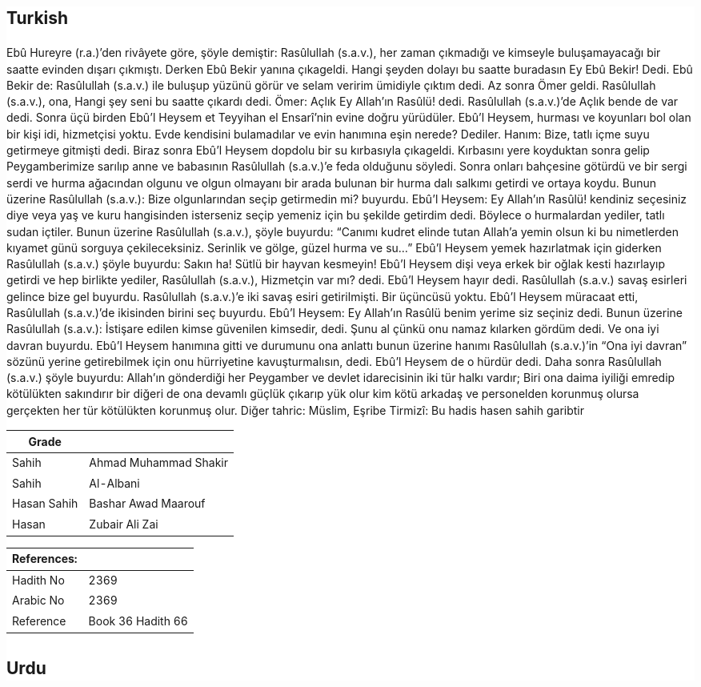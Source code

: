 ## Turkish


<div dir="ltr" lang="tr" style={{fontSize:'larger',backgroundColor:'#f8f9fa',padding:20}}>
Ebû Hureyre (r.a.)’den rivâyete göre, şöyle demiştir: Rasûlullah (s.a.v.), her zaman çıkmadığı ve kimseyle buluşamayacağı bir saatte evinden dışarı çıkmıştı. Derken Ebû Bekir yanına çıkageldi. Hangi şeyden dolayı bu saatte buradasın Ey Ebû Bekir! Dedi. Ebû Bekir de: Rasûlullah (s.a.v.) ile buluşup yüzünü görür ve selam veririm ümidiyle çıktım dedi. Az sonra Ömer geldi. Rasûlullah (s.a.v.), ona, Hangi şey seni bu saatte çıkardı dedi. Ömer: Açlık Ey Allah’ın Rasûlü! dedi. Rasûlullah (s.a.v.)’de Açlık bende de var dedi. Sonra üçü birden Ebû’l Heysem et Teyyihan el Ensarî’nin evine doğru yürüdüler. Ebû’l Heysem, hurması ve koyunları bol olan bir kişi idi, hizmetçisi yoktu. Evde kendisini bulamadılar ve evin hanımına eşin nerede? Dediler. Hanım: Bize, tatlı içme suyu getirmeye gitmişti dedi. Biraz sonra Ebû’l Heysem dopdolu bir su kırbasıyla çıkageldi. Kırbasını yere koyduktan sonra gelip Peygamberimize sarılıp anne ve babasının Rasûlullah (s.a.v.)’e feda olduğunu söyledi. Sonra onları bahçesine götürdü ve bir sergi serdi ve hurma ağacından olgunu ve olgun olmayanı bir arada bulunan bir hurma dalı salkımı getirdi ve ortaya koydu. Bunun üzerine Rasûlullah (s.a.v.): Bize olgunlarından seçip getirmedin mi? buyurdu. Ebû’l Heysem: Ey Allah’ın Rasûlü! kendiniz seçesiniz diye veya yaş ve kuru hangisinden isterseniz seçip yemeniz için bu şekilde getirdim dedi. Böylece o hurmalardan yediler, tatlı sudan içtiler. Bunun üzerine Rasûlullah (s.a.v.), şöyle buyurdu: “Canımı kudret elinde tutan Allah’a yemin olsun ki bu nimetlerden kıyamet günü sorguya çekileceksiniz. Serinlik ve gölge, güzel hurma ve su…” Ebû’l Heysem yemek hazırlatmak için giderken Rasûlullah (s.a.v.) şöyle buyurdu: Sakın ha! Sütlü bir hayvan kesmeyin! Ebû’l Heysem dişi veya erkek bir oğlak kesti hazırlayıp getirdi ve hep birlikte yediler, Rasûlullah (s.a.v.), Hizmetçin var mı? dedi. Ebû’l Heysem hayır dedi. Rasûlullah (s.a.v.) savaş esirleri gelince bize gel buyurdu. Rasûlullah (s.a.v.)’e iki savaş esiri getirilmişti. Bir üçüncüsü yoktu. Ebû’l Heysem müracaat etti, Rasûlullah (s.a.v.)’de ikisinden birini seç buyurdu. Ebû’l Heysem: Ey Allah’ın Rasûlü benim yerime siz seçiniz dedi. Bunun üzerine Rasûlullah (s.a.v.): İstişare edilen kimse güvenilen kimsedir, dedi. Şunu al çünkü onu namaz kılarken gördüm dedi. Ve ona iyi davran buyurdu. Ebû’l Heysem hanımına gitti ve durumunu ona anlattı bunun üzerine hanımı Rasûlullah (s.a.v.)’in “Ona iyi davran” sözünü yerine getirebilmek için onu hürriyetine kavuşturmalısın, dedi. Ebû’l Heysem de o hürdür dedi. Daha sonra Rasûlullah (s.a.v.) şöyle buyurdu: Allah’ın gönderdiği her Peygamber ve devlet idarecisinin iki tür halkı vardır; Biri ona daima iyiliği emredip kötülükten sakındırır bir diğeri de ona devamlı güçlük çıkarıp yük olur kim kötü arkadaş ve personelden korunmuş olursa gerçekten her tür kötülükten korunmuş olur. Diğer tahric: Müslim, Eşribe Tirmizî: Bu hadis hasen sahih garibtir
</div>
<div style={{backgroundColor:'#f8f9fa',padding:20, marginBottom: 10}}><table> <thead> <tr> <th>Grade</th> <th></th> </tr> </thead> <tbody> <tr><td>Sahih</td><td>Ahmad Muhammad Shakir</td></tr><tr><td>Sahih</td><td>Al-Albani</td></tr><tr><td>Hasan Sahih</td><td>Bashar Awad Maarouf</td></tr><tr><td>Hasan</td><td>Zubair Ali Zai</td></tr></tbody></table><table> <thead> <tr> <th>References:</th> <th></th> </tr> </thead> <tbody><tr><td>Hadith No</td><td>2369</td></tr><tr><td>Arabic No</td><td>2369</td></tr><tr><td>Reference</td><td>Book 36 Hadith 66</td></tr></tbody></table></div>

## Urdu


<div dir="rtl" lang="ur" style={{fontSize:'larger',backgroundColor:'#f8f9fa',padding:20}}>